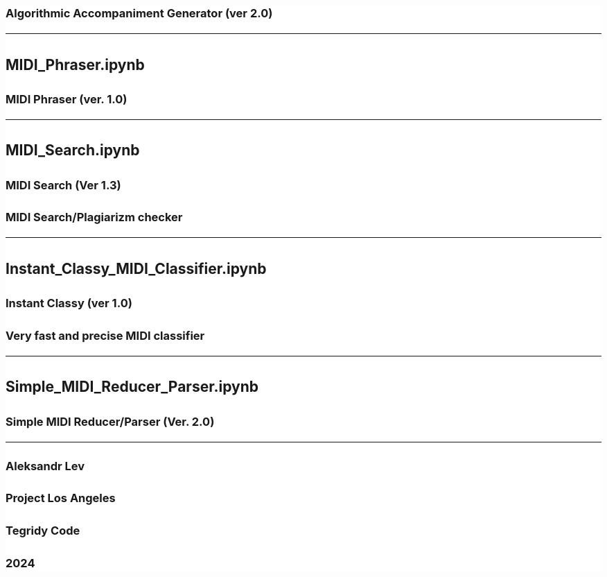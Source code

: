 ###  Algorithmic Accompaniment Generator (ver 2.0)

***
## MIDI_Phraser.ipynb

###  MIDI Phraser (ver. 1.0)

***
## MIDI_Search.ipynb

###  MIDI Search (Ver 1.3)
 ### MIDI Search/Plagiarizm checker

***
## Instant_Classy_MIDI_Classifier.ipynb

###  Instant Classy (ver 1.0)
 ### Very fast and precise MIDI classifier

***
## Simple_MIDI_Reducer_Parser.ipynb

###  Simple MIDI Reducer/Parser (Ver. 2.0)

***
### Aleksandr Lev

### Project Los Angeles

### Tegridy Code

### 2024

